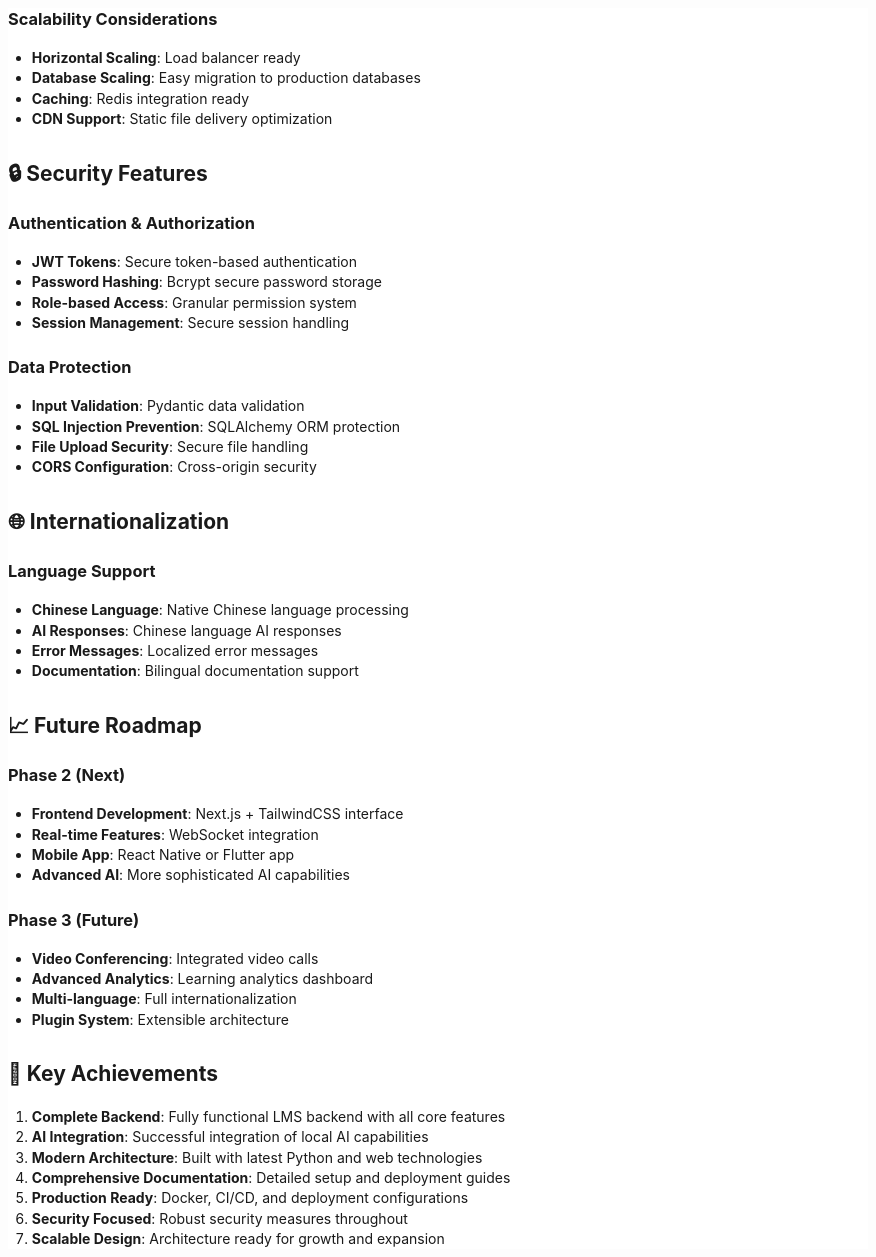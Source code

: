 ### Scalability Considerations
- **Horizontal Scaling**: Load balancer ready
- **Database Scaling**: Easy migration to production databases
- **Caching**: Redis integration ready
- **CDN Support**: Static file delivery optimization

## 🔒 Security Features

### Authentication & Authorization
- **JWT Tokens**: Secure token-based authentication
- **Password Hashing**: Bcrypt secure password storage
- **Role-based Access**: Granular permission system
- **Session Management**: Secure session handling

### Data Protection
- **Input Validation**: Pydantic data validation
- **SQL Injection Prevention**: SQLAlchemy ORM protection
- **File Upload Security**: Secure file handling
- **CORS Configuration**: Cross-origin security

## 🌐 Internationalization

### Language Support
- **Chinese Language**: Native Chinese language processing
- **AI Responses**: Chinese language AI responses
- **Error Messages**: Localized error messages
- **Documentation**: Bilingual documentation support

## 📈 Future Roadmap

### Phase 2 (Next)
- **Frontend Development**: Next.js + TailwindCSS interface
- **Real-time Features**: WebSocket integration
- **Mobile App**: React Native or Flutter app
- **Advanced AI**: More sophisticated AI capabilities

### Phase 3 (Future)
- **Video Conferencing**: Integrated video calls
- **Advanced Analytics**: Learning analytics dashboard
- **Multi-language**: Full internationalization
- **Plugin System**: Extensible architecture

## 🎉 Key Achievements

1. **Complete Backend**: Fully functional LMS backend with all core features
2. **AI Integration**: Successful integration of local AI capabilities
3. **Modern Architecture**: Built with latest Python and web technologies
4. **Comprehensive Documentation**: Detailed setup and deployment guides
5. **Production Ready**: Docker, CI/CD, and deployment configurations
6. **Security Focused**: Robust security measures throughout
7. **Scalable Design**: Architecture ready for growth and expansion
